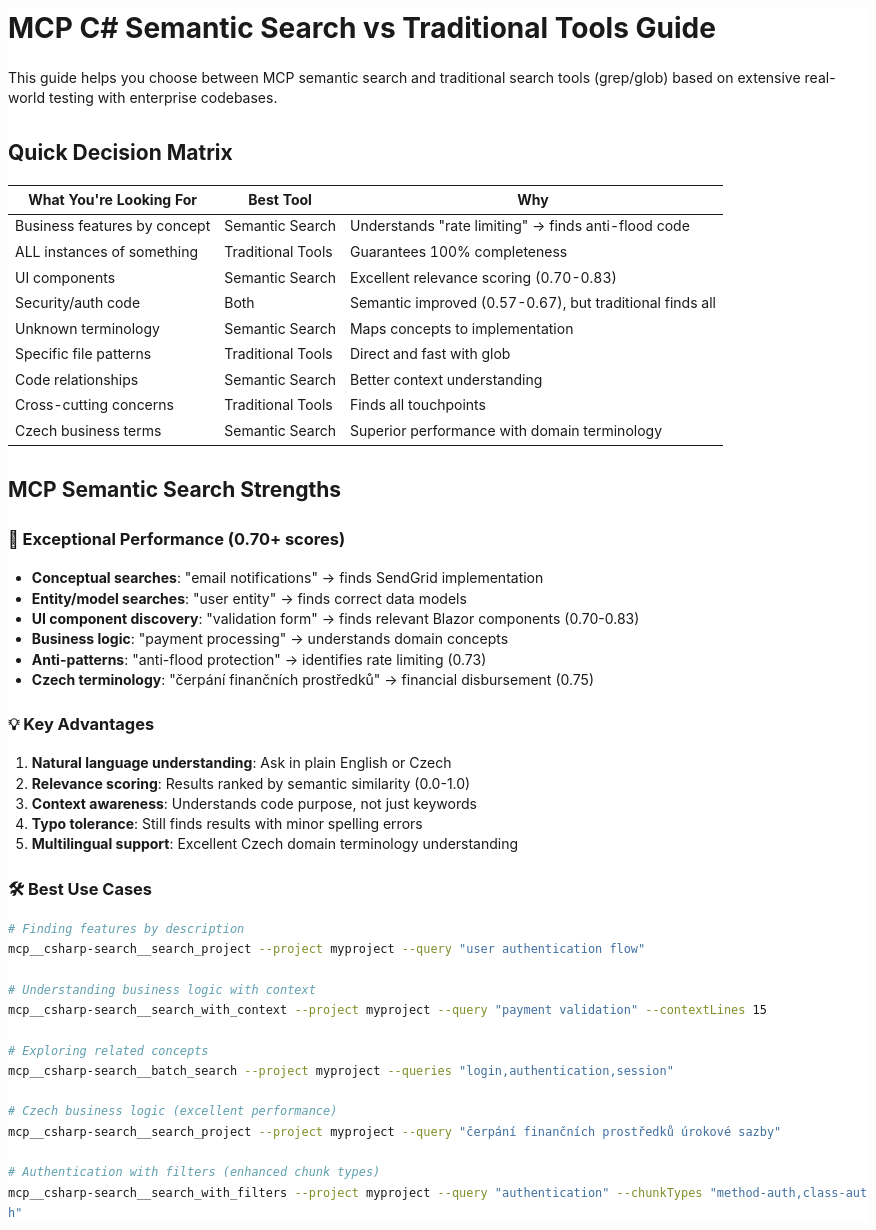 # MCP C# Semantic Search vs Traditional Tools Guide

This guide helps you choose between MCP semantic search and traditional search tools (grep/glob) based on extensive real-world testing with enterprise codebases.

## Quick Decision Matrix

| What You're Looking For | Best Tool | Why |
|------------------------|-----------|-----|
| Business features by concept | Semantic Search | Understands "rate limiting" → finds anti-flood code |
| ALL instances of something | Traditional Tools | Guarantees 100% completeness |
| UI components | Semantic Search | Excellent relevance scoring (0.70-0.83) |
| Security/auth code | Both | Semantic improved (0.57-0.67), but traditional finds all |
| Unknown terminology | Semantic Search | Maps concepts to implementation |
| Specific file patterns | Traditional Tools | Direct and fast with glob |
| Code relationships | Semantic Search | Better context understanding |
| Cross-cutting concerns | Traditional Tools | Finds all touchpoints |
| Czech business terms | Semantic Search | Superior performance with domain terminology |

## MCP Semantic Search Strengths

### 🎯 Exceptional Performance (0.70+ scores)
- **Conceptual searches**: "email notifications" → finds SendGrid implementation
- **Entity/model searches**: "user entity" → finds correct data models
- **UI component discovery**: "validation form" → finds relevant Blazor components (0.70-0.83)
- **Business logic**: "payment processing" → understands domain concepts
- **Anti-patterns**: "anti-flood protection" → identifies rate limiting (0.73)
- **Czech terminology**: "čerpání finančních prostředků" → financial disbursement (0.75)

### 💡 Key Advantages
1. **Natural language understanding**: Ask in plain English or Czech
2. **Relevance scoring**: Results ranked by semantic similarity (0.0-1.0)
3. **Context awareness**: Understands code purpose, not just keywords
4. **Typo tolerance**: Still finds results with minor spelling errors
5. **Multilingual support**: Excellent Czech domain terminology understanding

### 🛠️ Best Use Cases
```bash
# Finding features by description
mcp__csharp-search__search_project --project myproject --query "user authentication flow"

# Understanding business logic with context
mcp__csharp-search__search_with_context --project myproject --query "payment validation" --contextLines 15

# Exploring related concepts
mcp__csharp-search__batch_search --project myproject --queries "login,authentication,session"

# Czech business logic (excellent performance)
mcp__csharp-search__search_project --project myproject --query "čerpání finančních prostředků úrokové sazby"

# Authentication with filters (enhanced chunk types)
mcp__csharp-search__search_with_filters --project myproject --query "authentication" --chunkTypes "method-auth,class-auth"
```
